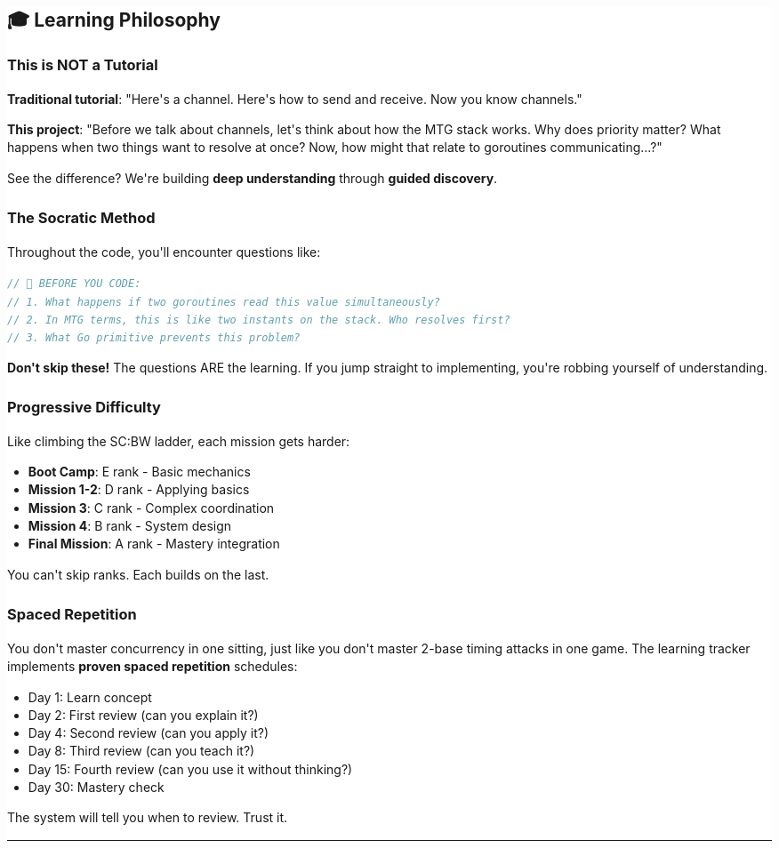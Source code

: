 
## 🎓 Learning Philosophy

### This is NOT a Tutorial

**Traditional tutorial**: "Here's a channel. Here's how to send and receive. Now you know channels."

**This project**: "Before we talk about channels, let's think about how the MTG stack works. Why does priority matter? What happens when two things want to resolve at once? Now, how might that relate to goroutines communicating...?"

See the difference? We're building **deep understanding** through **guided discovery**.

### The Socratic Method

Throughout the code, you'll encounter questions like:

```go
// 🤔 BEFORE YOU CODE:
// 1. What happens if two goroutines read this value simultaneously?
// 2. In MTG terms, this is like two instants on the stack. Who resolves first?
// 3. What Go primitive prevents this problem?
```

**Don't skip these!** The questions ARE the learning. If you jump straight to implementing, you're robbing yourself of understanding.

### Progressive Difficulty

Like climbing the SC:BW ladder, each mission gets harder:
- **Boot Camp**: E rank - Basic mechanics
- **Mission 1-2**: D rank - Applying basics
- **Mission 3**: C rank - Complex coordination
- **Mission 4**: B rank - System design
- **Final Mission**: A rank - Mastery integration

You can't skip ranks. Each builds on the last.

### Spaced Repetition

You don't master concurrency in one sitting, just like you don't master 2-base timing attacks in one game. The learning tracker implements **proven spaced repetition** schedules:

- Day 1: Learn concept
- Day 2: First review (can you explain it?)
- Day 4: Second review (can you apply it?)
- Day 8: Third review (can you teach it?)
- Day 15: Fourth review (can you use it without thinking?)
- Day 30: Mastery check

The system will tell you when to review. Trust it.

---
